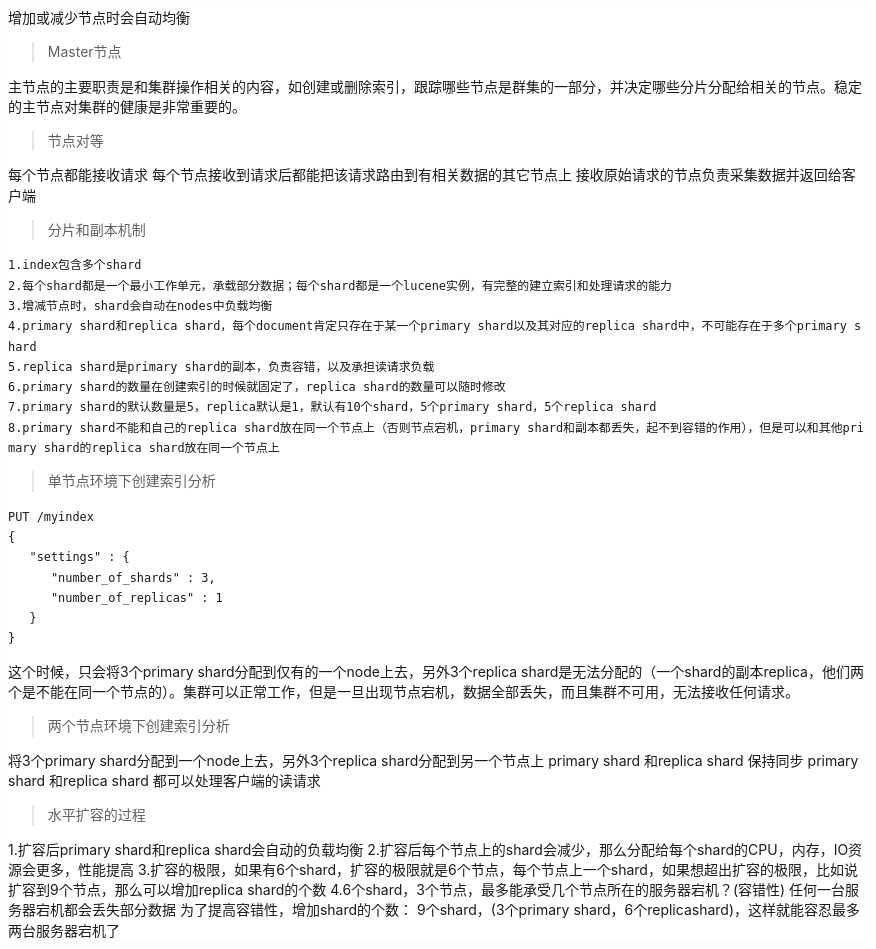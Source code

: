 增加或减少节点时会自动均衡

> Master节点

主节点的主要职责是和集群操作相关的内容，如创建或删除索引，跟踪哪些节点是群集的一部分，并决定哪些分片分配给相关的节点。稳定的主节点对集群的健康是非常重要的。

> 节点对等

每个节点都能接收请求
每个节点接收到请求后都能把该请求路由到有相关数据的其它节点上
接收原始请求的节点负责采集数据并返回给客户端

> 分片和副本机制

```
1.index包含多个shard
2.每个shard都是一个最小工作单元，承载部分数据；每个shard都是一个lucene实例，有完整的建立索引和处理请求的能力
3.增减节点时，shard会自动在nodes中负载均衡
4.primary shard和replica shard，每个document肯定只存在于某一个primary shard以及其对应的replica shard中，不可能存在于多个primary shard
5.replica shard是primary shard的副本，负责容错，以及承担读请求负载
6.primary shard的数量在创建索引的时候就固定了，replica shard的数量可以随时修改
7.primary shard的默认数量是5，replica默认是1，默认有10个shard，5个primary shard，5个replica shard
8.primary shard不能和自己的replica shard放在同一个节点上（否则节点宕机，primary shard和副本都丢失，起不到容错的作用），但是可以和其他primary shard的replica shard放在同一个节点上
```

> 单节点环境下创建索引分析

```
PUT /myindex
{
   "settings" : {
      "number_of_shards" : 3,
      "number_of_replicas" : 1
   }
}
```

这个时候，只会将3个primary shard分配到仅有的一个node上去，另外3个replica shard是无法分配的（一个shard的副本replica，他们两个是不能在同一个节点的）。集群可以正常工作，但是一旦出现节点宕机，数据全部丢失，而且集群不可用，无法接收任何请求。

> 两个节点环境下创建索引分析

将3个primary shard分配到一个node上去，另外3个replica shard分配到另一个节点上
primary shard 和replica shard 保持同步
primary shard 和replica shard 都可以处理客户端的读请求

> 水平扩容的过程

1.扩容后primary shard和replica shard会自动的负载均衡
2.扩容后每个节点上的shard会减少，那么分配给每个shard的CPU，内存，IO资源会更多，性能提高
3.扩容的极限，如果有6个shard，扩容的极限就是6个节点，每个节点上一个shard，如果想超出扩容的极限，比如说扩容到9个节点，那么可以增加replica shard的个数
4.6个shard，3个节点，最多能承受几个节点所在的服务器宕机？(容错性)
任何一台服务器宕机都会丢失部分数据
为了提高容错性，增加shard的个数：
9个shard，(3个primary shard，6个replicashard)，这样就能容忍最多两台服务器宕机了
